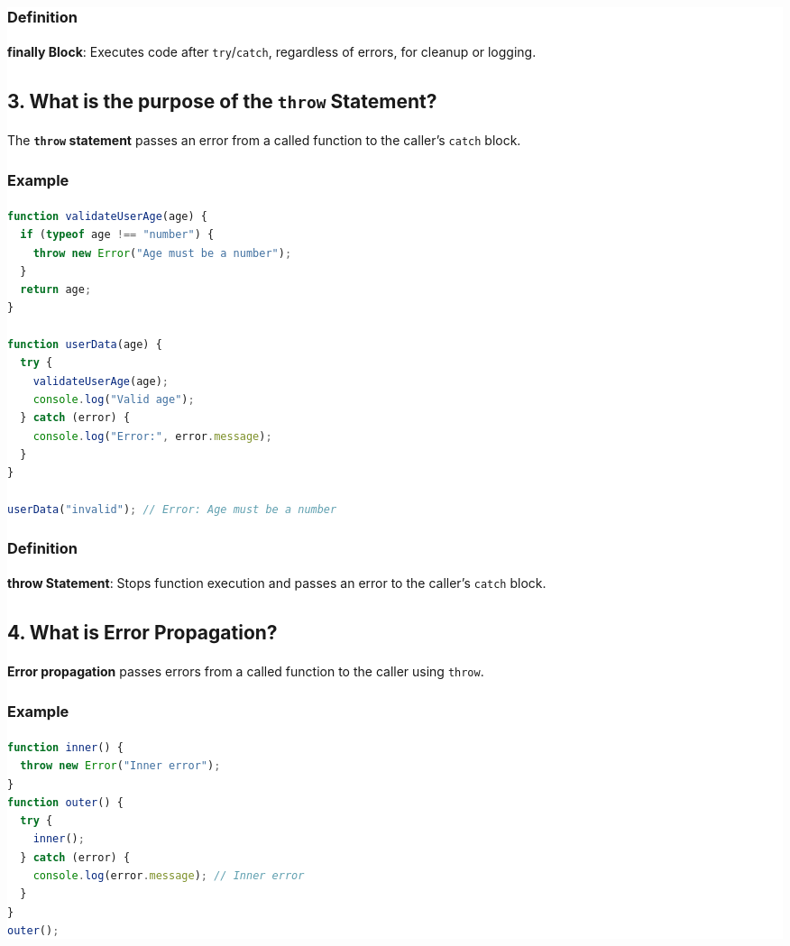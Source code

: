 ### Definition
**finally Block**: Executes code after `try`/`catch`, regardless of errors, for cleanup or logging.

## 3. What is the purpose of the `throw` Statement?

The **`throw` statement** passes an error from a called function to the caller’s `catch` block.

### Example
```javascript
function validateUserAge(age) {
  if (typeof age !== "number") {
    throw new Error("Age must be a number");
  }
  return age;
}

function userData(age) {
  try {
    validateUserAge(age);
    console.log("Valid age");
  } catch (error) {
    console.log("Error:", error.message);
  }
}

userData("invalid"); // Error: Age must be a number
```

### Definition
**throw Statement**: Stops function execution and passes an error to the caller’s `catch` block.

## 4. What is Error Propagation?

**Error propagation** passes errors from a called function to the caller using `throw`.

### Example
```javascript
function inner() {
  throw new Error("Inner error");
}
function outer() {
  try {
    inner();
  } catch (error) {
    console.log(error.message); // Inner error
  }
}
outer();
```

